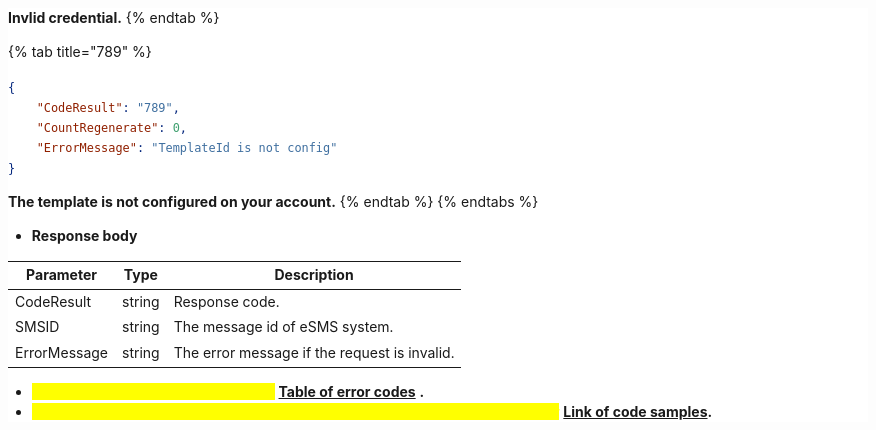**Invlid credential.**
{% endtab %}

{% tab title="789" %}
```json
{
    "CodeResult": "789",
    "CountRegenerate": 0,
    "ErrorMessage": "TemplateId is not config"
}
```

**The template is not configured on your account.**
{% endtab %}
{% endtabs %}

* **Response body**

| Parameter    | Type   | Description                                  |
| ------------ | ------ | -------------------------------------------- |
| CodeResult   | string | Response code.                               |
| SMSID        | string | The message id of eSMS system.               |
| ErrorMessage | string | The error message if the request is invalid. |

* _<mark style="color:yellow;">**The detail of error code can refer at**</mark>_ [**Table of error codes**](../table-of-error-codes.md) **.**
* _<mark style="color:yellow;">**Get the  sample of code for programing languagues to use in Postman refer at**</mark>_ [**Link  of code samples**](https://samplefordevelopers.esms.vn/#850974b9-12cf-46f5-946c-e8e15aa3585b)**.**
